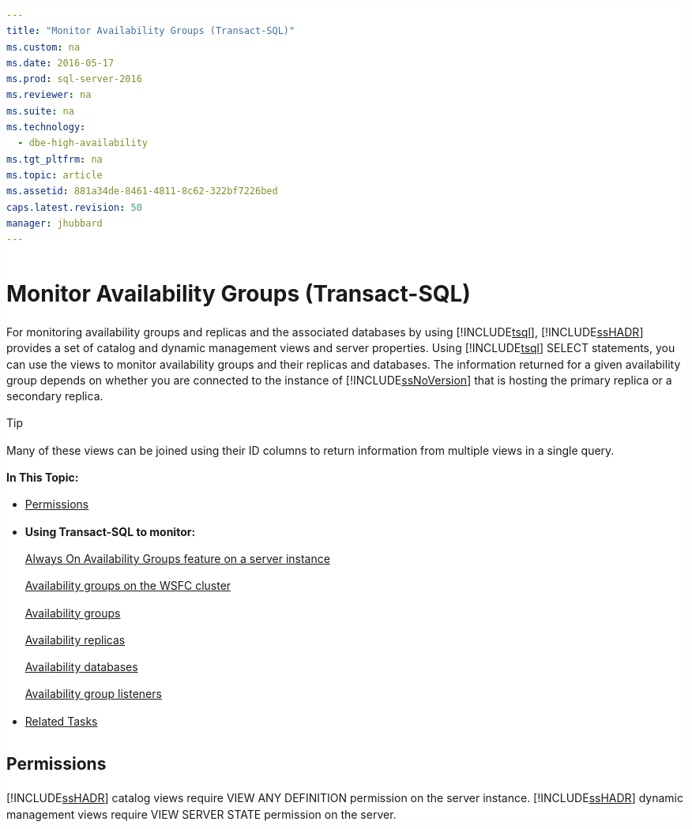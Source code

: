 ```yaml
---
title: "Monitor Availability Groups (Transact-SQL)"
ms.custom: na
ms.date: 2016-05-17
ms.prod: sql-server-2016
ms.reviewer: na
ms.suite: na
ms.technology: 
  - dbe-high-availability
ms.tgt_pltfrm: na
ms.topic: article
ms.assetid: 881a34de-8461-4811-8c62-322bf7226bed
caps.latest.revision: 50
manager: jhubbard
---
```

# Monitor Availability Groups (Transact-SQL)
For monitoring availability groups and replicas and the associated databases by using [!INCLUDE[tsql](../../Topics/TopicNameContainA/includes/tsql_md.md)], [!INCLUDE[ssHADR](../../Topics/TopicNameContainA/includes/ssHADR_md.md)] provides a set of catalog and dynamic management views and server properties. Using [!INCLUDE[tsql](../../Topics/TopicNameContainA/includes/tsql_md.md)] SELECT statements, you can use the views to monitor availability groups and their replicas and databases. The information returned for a given availability group depends on whether you are connected to the instance of [!INCLUDE[ssNoVersion](../../Topics/TopicNameContainA/includes/ssNoVersion_md.md)] that is hosting the primary replica or a secondary replica.  
  
> [!TIP]  
>  Many of these views can be joined using their ID columns to return information from multiple views in a single query.  
  
 **In This Topic:**  
  
-   [Permissions](#Permissions)  
  
-   **Using Transact-SQL to monitor:**  
  
     [Always On Availability Groups feature on a server instance](#AoAgFeatureOnSI)  
  
     [Availability groups on the WSFC cluster](#WSFC)  
  
     [Availability groups](#AvGroups)  
  
     [Availability replicas](#AvReplicas)  
  
     [Availability databases](#AvDbs)  
  
     [Availability group listeners](#AGlisteners)  
  
-   [Related Tasks](#RelatedTasks)  
  
##  <a name="Permissions"></a> Permissions  
 [!INCLUDE[ssHADR](../../Topics/TopicNameContainA/includes/ssHADR_md.md)] catalog views require VIEW ANY DEFINITION permission on the server instance. [!INCLUDE[ssHADR](../../Topics/TopicNameContainA/includes/ssHADR_md.md)] dynamic management views require VIEW SERVER STATE permission on the server.  
  